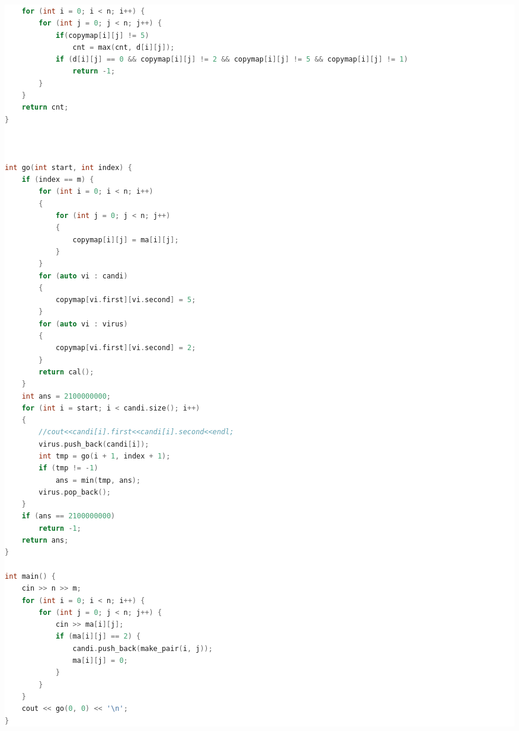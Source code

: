 ```cpp
	for (int i = 0; i < n; i++) {
		for (int j = 0; j < n; j++) {
			if(copymap[i][j] != 5)
				cnt = max(cnt, d[i][j]);
			if (d[i][j] == 0 && copymap[i][j] != 2 && copymap[i][j] != 5 && copymap[i][j] != 1)
				return -1;
		}
	}
	return cnt;
}



int go(int start, int index) {
	if (index == m) {
		for (int i = 0; i < n; i++)
		{
			for (int j = 0; j < n; j++)
			{
				copymap[i][j] = ma[i][j];
			}
		}
		for (auto vi : candi)
		{
			copymap[vi.first][vi.second] = 5;
		}
		for (auto vi : virus)
		{
			copymap[vi.first][vi.second] = 2;
		}
		return cal();
	}
	int ans = 2100000000;
	for (int i = start; i < candi.size(); i++)
	{
		//cout<<candi[i].first<<candi[i].second<<endl;
		virus.push_back(candi[i]);
		int tmp = go(i + 1, index + 1);
		if (tmp != -1)
			ans = min(tmp, ans);
		virus.pop_back();
	}
	if (ans == 2100000000)
		return -1;
	return ans;
}

int main() {
	cin >> n >> m;
	for (int i = 0; i < n; i++) {
		for (int j = 0; j < n; j++) {
			cin >> ma[i][j];
			if (ma[i][j] == 2) {
				candi.push_back(make_pair(i, j));
				ma[i][j] = 0;
			}
		}
	}
	cout << go(0, 0) << '\n';
}
```


